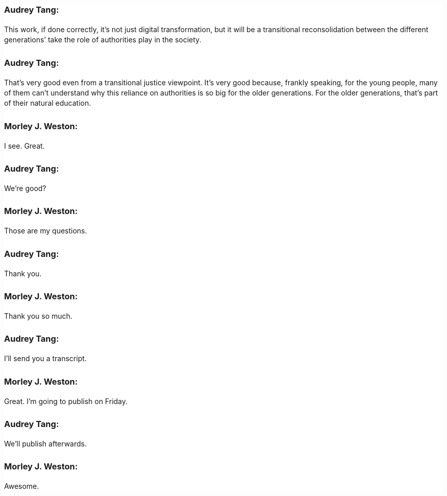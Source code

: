 ### Audrey Tang:
This work, if done correctly, it’s not just digital transformation, but it will be a transitional reconsolidation between the different generations’ take the role of authorities play in the society.

### Audrey Tang:
That’s very good even from a transitional justice viewpoint. It’s very good because, frankly speaking, for the young people, many of them can’t understand why this reliance on authorities is so big for the older generations. For the older generations, that’s part of their natural education.

### Morley J. Weston:
I see. Great.

### Audrey Tang:
We’re good?

### Morley J. Weston:
Those are my questions.

### Audrey Tang:
Thank you.

### Morley J. Weston:
Thank you so much.

### Audrey Tang:
I’ll send you a transcript.

### Morley J. Weston:
Great. I’m going to publish on Friday.

### Audrey Tang:
We’ll publish afterwards.

### Morley J. Weston:
Awesome.

